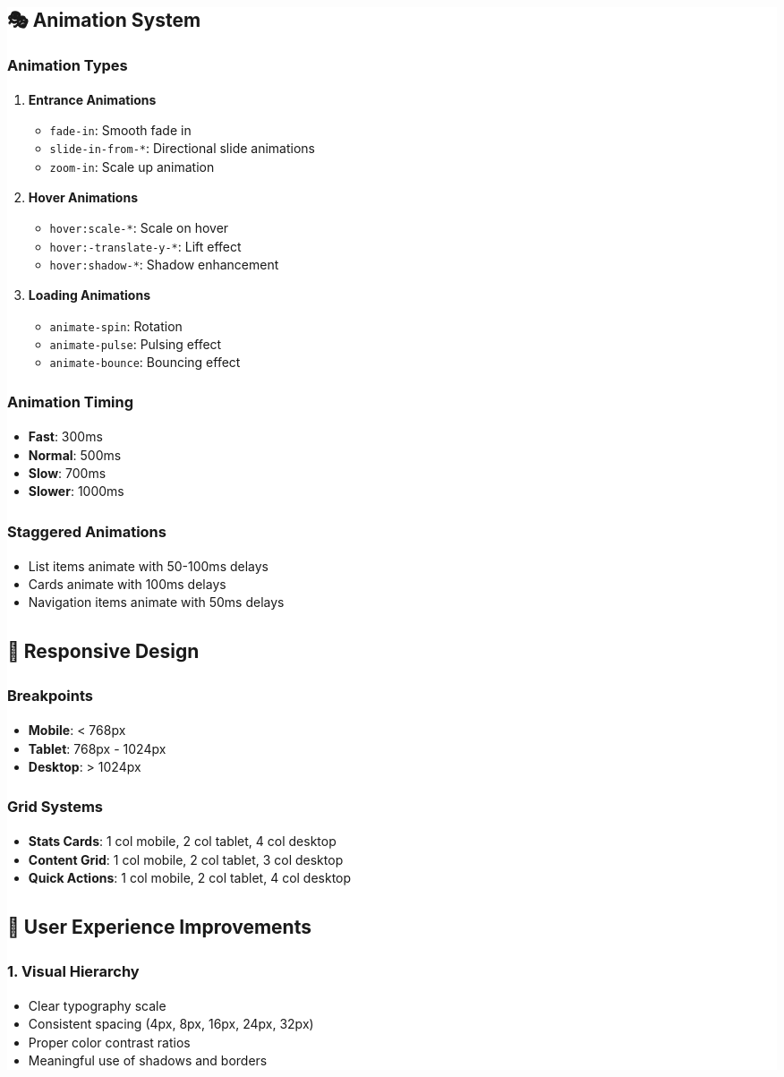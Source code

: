 ## 🎭 Animation System

### Animation Types
1. **Entrance Animations**
   - `fade-in`: Smooth fade in
   - `slide-in-from-*`: Directional slide animations
   - `zoom-in`: Scale up animation

2. **Hover Animations**
   - `hover:scale-*`: Scale on hover
   - `hover:-translate-y-*`: Lift effect
   - `hover:shadow-*`: Shadow enhancement

3. **Loading Animations**
   - `animate-spin`: Rotation
   - `animate-pulse`: Pulsing effect
   - `animate-bounce`: Bouncing effect

### Animation Timing
- **Fast**: 300ms
- **Normal**: 500ms
- **Slow**: 700ms
- **Slower**: 1000ms

### Staggered Animations
- List items animate with 50-100ms delays
- Cards animate with 100ms delays
- Navigation items animate with 50ms delays

## 📱 Responsive Design

### Breakpoints
- **Mobile**: < 768px
- **Tablet**: 768px - 1024px
- **Desktop**: > 1024px

### Grid Systems
- **Stats Cards**: 1 col mobile, 2 col tablet, 4 col desktop
- **Content Grid**: 1 col mobile, 2 col tablet, 3 col desktop
- **Quick Actions**: 1 col mobile, 2 col tablet, 4 col desktop

## 🎯 User Experience Improvements

### 1. Visual Hierarchy
- Clear typography scale
- Consistent spacing (4px, 8px, 16px, 24px, 32px)
- Proper color contrast ratios
- Meaningful use of shadows and borders
